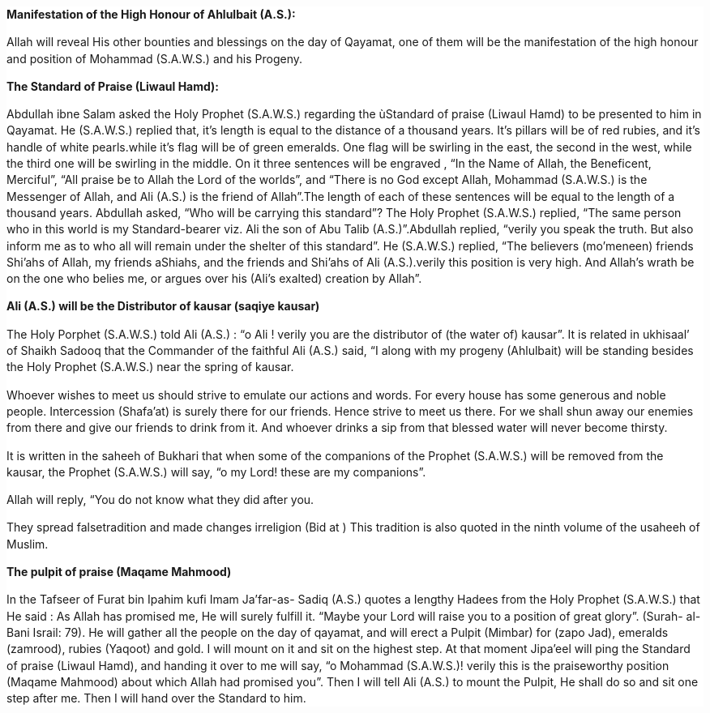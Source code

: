**Manifestation of the High Honour of Ahlulbait (A.S.):**

Allah will reveal His other bounties and blessings on the day of
Qayamat, one of them will be the manifestation of the high honour and
position of Mohammad (S.A.W.S.) and his Progeny.

**The Standard of Praise (Liwaul Hamd):**

Abdullah ibne Salam asked the Holy Prophet (S.A.W.S.) regarding the
ùStandard of praise (Liwaul Hamd) to be presented to him in Qayamat. He
(S.A.W.S.) replied that, it’s length is equal to the distance of a
thousand years. It’s pillars will be of red rubies, and it’s handle of
white pearls.while it’s flag will be of green emeralds. One flag will be
swirling in the east, the second in the west, while the third one will
be swirling in the middle. On it three sentences will be engraved , “In
the Name of Allah, the Beneficent, Merciful”, “All praise be to Allah
the Lord of the worlds”, and “There is no God except Allah, Mohammad
(S.A.W.S.) is the Messenger of Allah, and Ali (A.S.) is the friend of
Allah”.The length of each of these sentences will be equal to the length
of a thousand years. Abdullah asked, “Who will be carrying this
standard”? The Holy Prophet (S.A.W.S.) replied, “The same person who in
this world is my Standard-bearer viz. Ali the son of Abu Talib
(A.S.)”.Abdullah replied, “verily you speak the truth. But also inform
me as to who all will remain under the shelter of this standard”. He
(S.A.W.S.) replied, “The believers (mo’meneen) friends Shi’ahs of Allah,
my friends aShiahs, and the friends and Shi’ahs of Ali (A.S.).verily
this position is very high. And Allah’s wrath be on the one who belies
me, or argues over his (Ali’s exalted) creation by Allah”.

**Ali (A.S.) will be the Distributor of kausar (saqiye kausar)**

The Holy Porphet (S.A.W.S.) told Ali (A.S.) : “o Ali ! verily you are
the distributor of (the water of) kausar”. It is related in ukhisaal’ of
Shaikh Sadooq that the Commander of the faithful Ali (A.S.) said, “I
along with my progeny (Ahlulbait) will be standing besides the Holy
Prophet (S.A.W.S.) near the spring of kausar.

Whoever wishes to meet us should strive to emulate our actions and
words. For every house has some generous and noble people. Intercession
(Shafa’at) is surely there for our friends. Hence strive to meet us
there. For we shall shun away our enemies from there and give our
friends to drink from it. And whoever drinks a sip from that blessed
water will never become thirsty.

It is written in the saheeh of Bukhari that when some of the companions
of the Prophet (S.A.W.S.) will be removed from the kausar, the Prophet
(S.A.W.S.) will say, “o my Lord! these are my companions”.

Allah will reply, “You do not know what they did after you.

They spread falsetradition and made changes irreligion (Bid at ) This
tradition is also quoted in the ninth volume of the usaheeh of Muslim.

**The pulpit of praise (Maqame Mahmood)**

In the Tafseer of Furat bin Ipahim kufi Imam Ja’far-as- Sadiq (A.S.)
quotes a Iengthy Hadees from the Holy Prophet (S.A.W.S.) that He said :
As Allah has promised me, He will surely fulfill it. “Maybe your Lord
will raise you to a position of great glory”. (Surah- al- Bani Israil:
79). He will gather all the people on the day of qayamat, and will erect
a Pulpit (Mimbar) for (zapo Jad), emeralds (zamrood), rubies (Yaqoot)
and gold. I will mount on it and sit on the highest step. At that moment
Jipa’eel will ping the Standard of praise (Liwaul Hamd), and handing it
over to me will say, “o Mohammad (S.A.W.S.)! verily this is the
praiseworthy position (Maqame Mahmood) about which Allah had promised
you”. Then I will tell Ali (A.S.) to mount the Pulpit, He shall do so
and sit one step after me. Then I will hand over the Standard to him.
